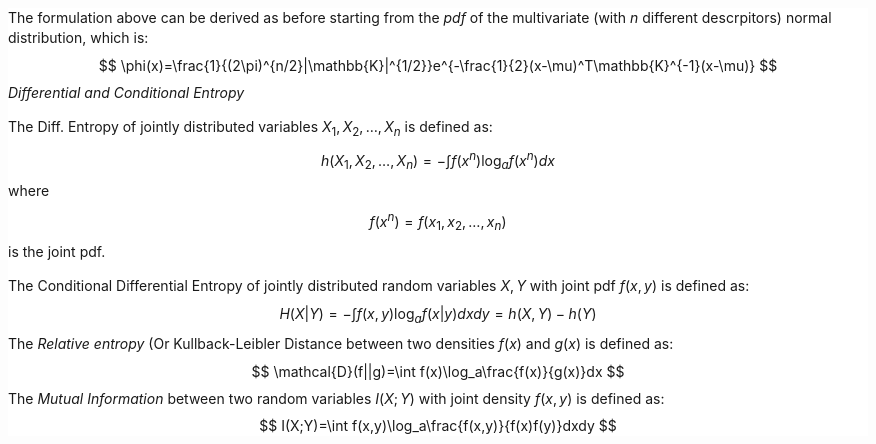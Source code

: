 The formulation above can be derived as before starting from the *pdf* of the multivariate (with $n$ different descrpitors) normal distribution, which is:
$$
\phi(x)=\frac{1}{(2\pi)^{n/2}|\mathbb{K}|^{1/2}}e^{-\frac{1}{2}(x-\mu)^T\mathbb{K}^{-1}(x-\mu)}
$$
*Differential and Conditional Entropy*

The Diff. Entropy of jointly distributed variables $X_1,X_2,\dots,X_n$ is defined as:
$$
h(X_1,X_2,\dots,X_n)=-\int f(x^n)\log_a f(x^n)dx
$$
where
$$
f(x^n) = f(x_1,x_2,\dots,x_n)
$$
is the joint pdf.

The Conditional Differential Entropy of jointly distributed random variables $X,Y$ with joint pdf $f(x,y)$ is defined as:
$$
H(X|Y) = -\int f(x,y)\log_a f(x|y)dxdy = h(X,Y)-h(Y)
$$
The *Relative entropy* (Or Kullback-Leibler Distance between two densities $f(x)$ and $g(x)$ is defined as:
$$
\mathcal{D}(f||g)=\int f(x)\log_a\frac{f(x)}{g(x)}dx
$$
The *Mutual Information* between two random variables $I(X;Y)$ with joint density $f(x,y)$ is defined as:
$$
I(X;Y)=\int f(x,y)\log_a\frac{f(x,y)}{f(x)f(y)}dxdy
$$

